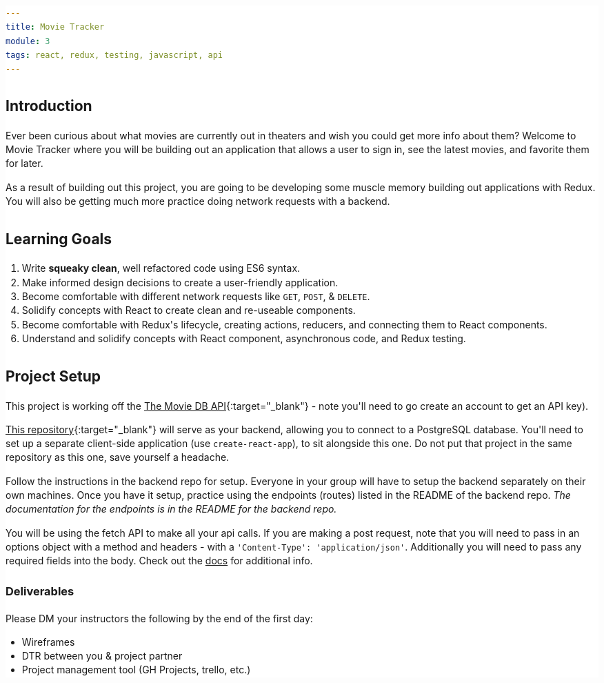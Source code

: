 ```yaml
---
title: Movie Tracker
module: 3
tags: react, redux, testing, javascript, api
---
```


## Introduction

Ever been curious about what movies are currently out in theaters and wish you could get more info about them?  Welcome to Movie Tracker where you will be building out an application that allows a user to sign in, see the latest movies, and favorite them for later.  

As a result of building out this project, you are going to be developing some muscle memory building out applications with Redux. You will also be getting much more practice doing network requests with a backend. 

## Learning Goals

1. Write **squeaky clean**, well refactored code using ES6 syntax.  
2. Make informed design decisions to create a user-friendly application.  
3. Become comfortable with different network requests like `GET`, `POST`, & `DELETE`. 
4. Solidify concepts with React to create clean and re-useable components.
5. Become comfortable with Redux's lifecycle, creating actions, reducers, and connecting them to React components.  
6. Understand and solidify concepts with React component, asynchronous code, and Redux testing.

## Project Setup

This project is working off the [The Movie DB API](https://www.themoviedb.org/documentation/api){:target="_blank"} - note you'll need to go create an account to get an API key).

[This repository](https://github.com/turingschool-examples/movie-tracker.git){:target="_blank"} will serve as your backend, allowing you to connect to a PostgreSQL database. You'll need to set up a separate client-side application (use `create-react-app`), to sit alongside this one. Do not put that project in the same repository as this one, save yourself a headache.

Follow the instructions in the backend repo for setup. Everyone in your group will have to setup the backend separately on their own machines. Once you have it setup, practice using the endpoints (routes) listed in the README of the backend repo. *The documentation for the endpoints is in the README for the backend repo.*

You will be using the fetch API to make all your api calls. If you are making a post request, note that you will need to pass in an options object with a method and headers - with a `'Content-Type': 'application/json'`. Additionally you will need to pass any required fields into the body. Check out the [docs](https://developer.mozilla.org/en-US/docs/Web/API/Fetch_API) for additional info.

### Deliverables 
Please DM your instructors the following by the end of the first day:
  * Wireframes
  * DTR between you & project partner
  * Project management tool (GH Projects, trello, etc.)
